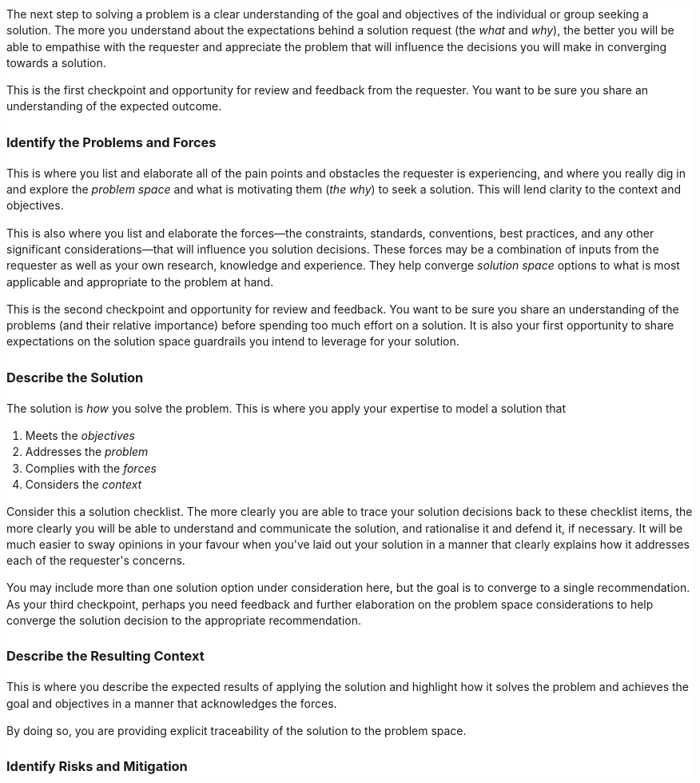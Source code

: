 The next step to solving a problem is a clear understanding of the goal and objectives of the individual or group seeking a solution. The more you understand about the expectations behind a solution request (the *what* and *why*), the better you will be able to empathise with the requester and appreciate the problem that will influence the decisions you will make in converging towards a solution.

This is the first checkpoint and opportunity for review and feedback from the requester. You want to be sure you share an understanding of the expected outcome.

### Identify the Problems and Forces

This is where you list and elaborate all of the pain points and obstacles the requester is experiencing, and where you really dig in and explore the *problem space* and what is motivating them (*the why*) to seek a solution. This will lend clarity to the context and objectives.

This is also where you list and elaborate the forces—the constraints, standards, conventions, best practices, and any other significant considerations—that will influence you solution decisions. These forces may be a combination of inputs from the requester as well as your own research, knowledge and experience. They help converge *solution space* options to what is most applicable and appropriate to the problem at hand.

This is the second checkpoint and opportunity for review and feedback. You want to be sure you share an understanding of the problems (and their relative importance) before spending too much effort on a solution. It is also your first opportunity to share expectations on the solution space guardrails you intend to leverage for your solution.

### Describe the Solution

The solution is *how* you solve the problem. This is where you apply your expertise to model a solution that

1. Meets the *objectives*
2. Addresses the *problem*
3. Complies with the *forces*
4. Considers the *context*

Consider this a solution checklist. The more clearly you are able to trace your solution decisions back to these checklist items, the more clearly you will be able to understand and communicate the solution, and rationalise it and defend it, if necessary. It will be much easier to sway opinions in your favour when you've laid out your solution in a manner that clearly explains how it addresses each of the requester's concerns.

You may include more than one solution option under consideration here, but the goal is to converge to a single recommendation. As your third checkpoint, perhaps you need feedback and further elaboration on the problem space considerations to help converge the solution decision to the appropriate recommendation.

### Describe the Resulting Context

This is where you describe the expected results of applying the solution and highlight how it solves the problem and achieves the goal and objectives in a manner that acknowledges the forces.

By doing so, you are providing explicit traceability of the solution to the problem space.

### Identify Risks and Mitigation
